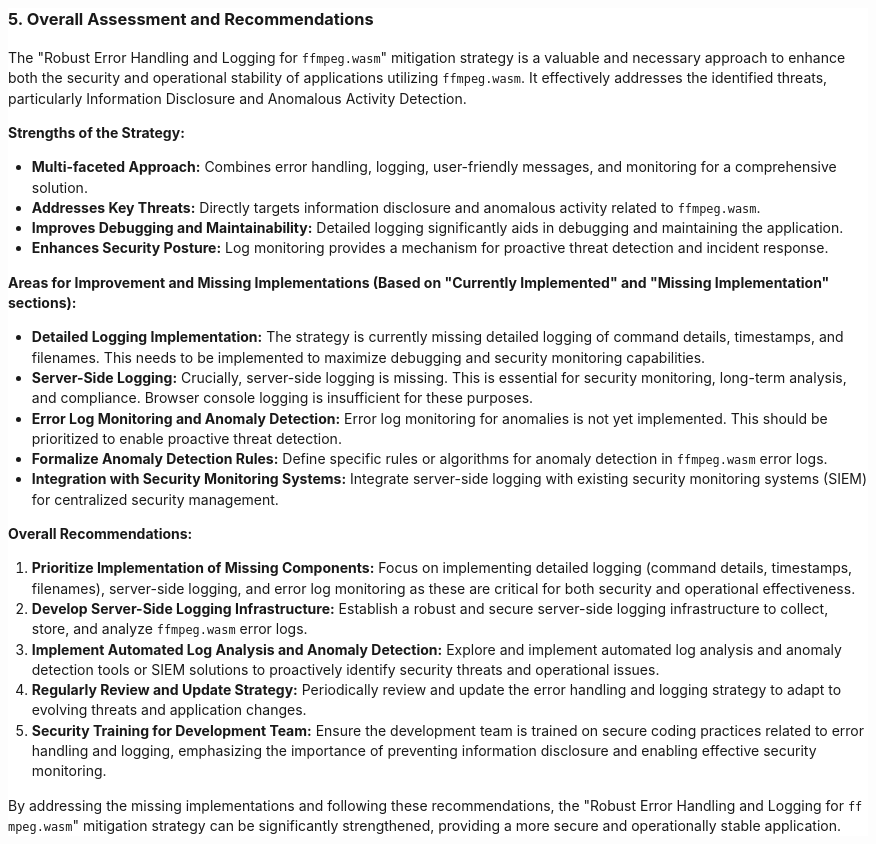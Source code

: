 ### 5. Overall Assessment and Recommendations

The "Robust Error Handling and Logging for `ffmpeg.wasm`" mitigation strategy is a valuable and necessary approach to enhance both the security and operational stability of applications utilizing `ffmpeg.wasm`.  It effectively addresses the identified threats, particularly Information Disclosure and Anomalous Activity Detection.

**Strengths of the Strategy:**

*   **Multi-faceted Approach:**  Combines error handling, logging, user-friendly messages, and monitoring for a comprehensive solution.
*   **Addresses Key Threats:** Directly targets information disclosure and anomalous activity related to `ffmpeg.wasm`.
*   **Improves Debugging and Maintainability:**  Detailed logging significantly aids in debugging and maintaining the application.
*   **Enhances Security Posture:**  Log monitoring provides a mechanism for proactive threat detection and incident response.

**Areas for Improvement and Missing Implementations (Based on "Currently Implemented" and "Missing Implementation" sections):**

*   **Detailed Logging Implementation:**  The strategy is currently missing detailed logging of command details, timestamps, and filenames. This needs to be implemented to maximize debugging and security monitoring capabilities.
*   **Server-Side Logging:**  Crucially, server-side logging is missing. This is essential for security monitoring, long-term analysis, and compliance. Browser console logging is insufficient for these purposes.
*   **Error Log Monitoring and Anomaly Detection:**  Error log monitoring for anomalies is not yet implemented. This should be prioritized to enable proactive threat detection.
*   **Formalize Anomaly Detection Rules:**  Define specific rules or algorithms for anomaly detection in `ffmpeg.wasm` error logs.
*   **Integration with Security Monitoring Systems:**  Integrate server-side logging with existing security monitoring systems (SIEM) for centralized security management.

**Overall Recommendations:**

1.  **Prioritize Implementation of Missing Components:** Focus on implementing detailed logging (command details, timestamps, filenames), server-side logging, and error log monitoring as these are critical for both security and operational effectiveness.
2.  **Develop Server-Side Logging Infrastructure:**  Establish a robust and secure server-side logging infrastructure to collect, store, and analyze `ffmpeg.wasm` error logs.
3.  **Implement Automated Log Analysis and Anomaly Detection:**  Explore and implement automated log analysis and anomaly detection tools or SIEM solutions to proactively identify security threats and operational issues.
4.  **Regularly Review and Update Strategy:**  Periodically review and update the error handling and logging strategy to adapt to evolving threats and application changes.
5.  **Security Training for Development Team:**  Ensure the development team is trained on secure coding practices related to error handling and logging, emphasizing the importance of preventing information disclosure and enabling effective security monitoring.

By addressing the missing implementations and following these recommendations, the "Robust Error Handling and Logging for `ffmpeg.wasm`" mitigation strategy can be significantly strengthened, providing a more secure and operationally stable application.